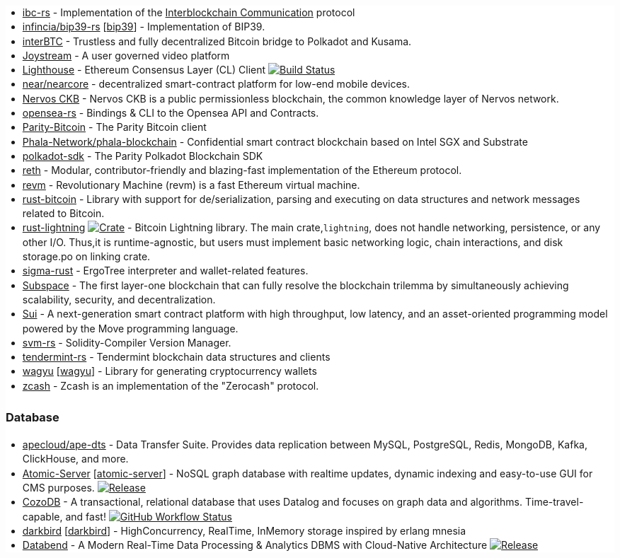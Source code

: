 * [ibc-rs](https://github.com/informalsystems/hermes) - Implementation of the [Interblockchain Communication](https://ibc.cosmos.network/) protocol
* [infincia/bip39-rs](https://github.com/infincia/bip39-rs) [[bip39](https://crates.io/crates/bip39)] - Implementation of BIP39.
* [interBTC](https://github.com/interlay/interbtc) - Trustless and fully decentralized Bitcoin bridge to Polkadot and Kusama.
* [Joystream](https://github.com/Joystream/joystream) - A user governed video platform
* [Lighthouse](https://github.com/sigp/lighthouse) - Ethereum Consensus Layer (CL) Client [![Build Status](https://github.com/sigp/lighthouse/actions/workflows/test-suite.yml/badge.svg)](https://github.com/sigp/lighthouse/actions)
* [near/nearcore](https://github.com/near/nearcore) - decentralized smart-contract platform for low-end mobile devices.
* [Nervos CKB](https://github.com/nervosnetwork/ckb) - Nervos CKB is a public permissionless blockchain, the common knowledge layer of Nervos network.
* [opensea-rs](https://github.com/gakonst/opensea-rs) - Bindings & CLI to the Opensea API and Contracts.
* [Parity-Bitcoin](https://github.com/paritytech/parity-bitcoin) - The Parity Bitcoin client
* [Phala-Network/phala-blockchain](https://github.com/Phala-Network/phala-blockchain) - Confidential smart contract blockchain based on Intel SGX and Substrate
* [polkadot-sdk](https://github.com/paritytech/polkadot-sdk) - The Parity Polkadot Blockchain SDK
* [reth](https://github.com/paradigmxyz/reth) - Modular, contributor-friendly and blazing-fast implementation of the Ethereum protocol.
* [revm](https://github.com/bluealloy/revm) - Revolutionary Machine (revm) is a fast Ethereum virtual machine.
* [rust-bitcoin](https://github.com/rust-bitcoin/rust-bitcoin) - Library with support for de/serialization, parsing and executing on data structures and network messages related to Bitcoin.
* [rust-lightning](https://github.com/lightningdevkit/rust-lightning) [![Crate](https://img.shields.io/crates/v/lightning.svg?logo=rust)](https://crates.io/crates/lightning) - Bitcoin Lightning library. The main crate,`lightning`, does not handle networking, persistence, or any other I/O. Thus,it is runtime-agnostic, but users must implement basic networking logic, chain interactions, and disk storage.po on linking crate.
* [sigma-rust](https://github.com/ergoplatform/sigma-rust) - ErgoTree interpreter and wallet-related features.
* [Subspace](https://github.com/autonomys/subspace) - The first layer-one blockchain that can fully resolve the blockchain trilemma by simultaneously achieving scalability, security, and decentralization.
* [Sui](https://github.com/MystenLabs/sui) - A next-generation smart contract platform with high throughput, low latency, and an asset-oriented programming model powered by the Move programming language.
* [svm-rs](https://github.com/alloy-rs/svm-rs) - Solidity-Compiler Version Manager.
* [tendermint-rs](https://github.com/cometbft/tendermint-rs) - Tendermint blockchain data structures and clients
* [wagyu](https://github.com/howardwu/wagyu) [[wagyu](https://crates.io/crates/wagyu)] - Library for generating cryptocurrency wallets
* [zcash](https://github.com/zcash/zcash) - Zcash is an implementation of the "Zerocash" protocol.

### Database

* [apecloud/ape-dts](https://github.com/apecloud/ape-dts) - Data Transfer Suite. Provides data replication between MySQL, PostgreSQL, Redis, MongoDB, Kafka, ClickHouse, and more.
* [Atomic-Server](https://github.com/atomicdata-dev/atomic-server/) [[atomic-server](https://crates.io/crates/atomic_server)] - NoSQL graph database with realtime updates, dynamic indexing and easy-to-use GUI for CMS purposes. [![Release](https://github.com/atomicdata-dev/atomic-server/actions/workflows/release_please.yml/badge.svg)](https://github.com/atomicdata-dev/atomic-server/actions)
* [CozoDB](https://github.com/cozodb/cozo) - A transactional, relational database that uses Datalog and focuses on graph data and algorithms. Time-travel-capable, and fast! [![GitHub Workflow Status](https://img.shields.io/github/actions/workflow/status/cozodb/cozo/build.yml?branch=main)](https://github.com/cozodb/cozo/actions/workflows/build.yml)
* [darkbird](https://github.com/Rustixir/darkbird) [[darkbird](https://crates.io/crates/darkbird)] - HighConcurrency, RealTime, InMemory storage inspired by erlang mnesia
* [Databend](https://github.com/databendlabs/databend) - A Modern Real-Time Data Processing & Analytics DBMS with Cloud-Native Architecture [![Release](https://github.com/databendlabs/databend/actions/workflows/release.yml/badge.svg)](https://github.com/databendlabs/databend/actions)
